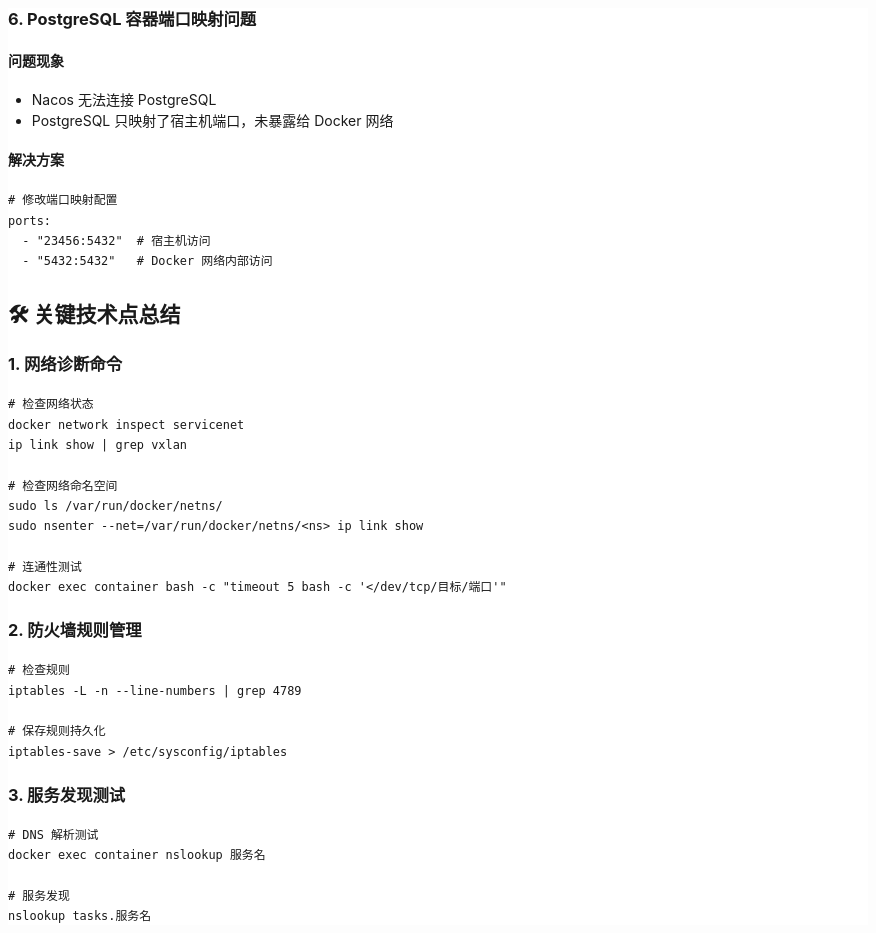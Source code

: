 

### 6. PostgreSQL 容器端口映射问题

#### 问题现象

- Nacos 无法连接 PostgreSQL
- PostgreSQL 只映射了宿主机端口，未暴露给 Docker 网络

#### 解决方案

```
# 修改端口映射配置
ports:
  - "23456:5432"  # 宿主机访问
  - "5432:5432"   # Docker 网络内部访问
```



## 🛠️ 关键技术点总结

### 1. 网络诊断命令

```
# 检查网络状态
docker network inspect servicenet
ip link show | grep vxlan

# 检查网络命名空间
sudo ls /var/run/docker/netns/
sudo nsenter --net=/var/run/docker/netns/<ns> ip link show

# 连通性测试
docker exec container bash -c "timeout 5 bash -c '</dev/tcp/目标/端口'"
```



### 2. 防火墙规则管理

```
# 检查规则
iptables -L -n --line-numbers | grep 4789

# 保存规则持久化
iptables-save > /etc/sysconfig/iptables
```



### 3. 服务发现测试

```
# DNS 解析测试
docker exec container nslookup 服务名

# 服务发现
nslookup tasks.服务名
```
